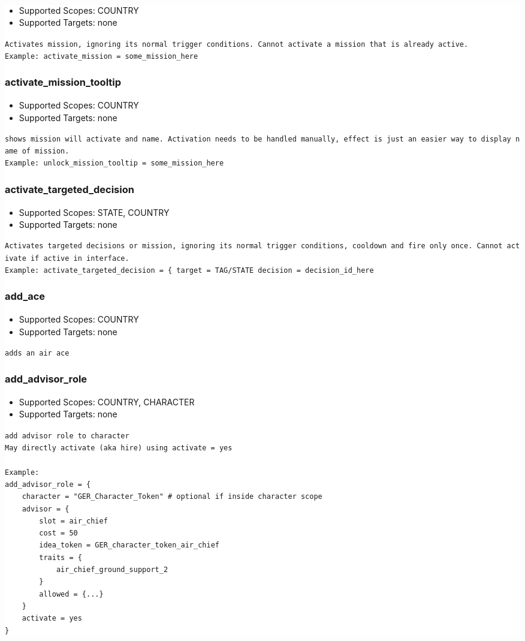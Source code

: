 * Supported Scopes: COUNTRY
* Supported Targets: none

```
Activates mission, ignoring its normal trigger conditions. Cannot activate a mission that is already active. 
Example: activate_mission = some_mission_here
```

### activate_mission_tooltip

* Supported Scopes: COUNTRY
* Supported Targets: none

```
shows mission will activate and name. Activation needs to be handled manually, effect is just an easier way to display name of mission.
Example: unlock_mission_tooltip = some_mission_here
```

### activate_targeted_decision

* Supported Scopes: STATE, COUNTRY
* Supported Targets: none

```
Activates targeted decisions or mission, ignoring its normal trigger conditions, cooldown and fire only once. Cannot activate if active in interface. 
Example: activate_targeted_decision = { target = TAG/STATE decision = decision_id_here
```

### add_ace

* Supported Scopes: COUNTRY
* Supported Targets: none

```
adds an air ace
```

### add_advisor_role

* Supported Scopes: COUNTRY, CHARACTER
* Supported Targets: none

```
add advisor role to character
May directly activate (aka hire) using activate = yes

Example:
add_advisor_role = {
	character = "GER_Character_Token" # optional if inside character scope
	advisor = {
		slot = air_chief
		cost = 50
		idea_token = GER_character_token_air_chief
		traits = {
			air_chief_ground_support_2
		}
		allowed = {...}
	}
	activate = yes
}

```
